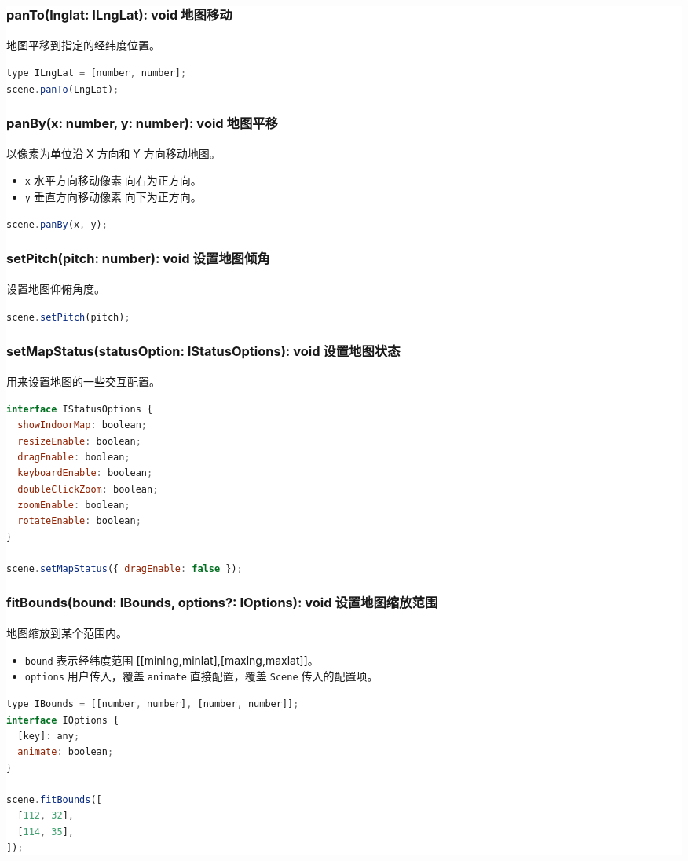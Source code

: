 ### panTo(lnglat: ILngLat): void 地图移动

地图平移到指定的经纬度位置。

```javascript
type ILngLat = [number, number];
scene.panTo(LngLat);
```

### panBy(x: number, y: number): void 地图平移

以像素为单位沿 X 方向和 Y 方向移动地图。

- `x` 水平方向移动像素 向右为正方向。
- `y` 垂直方向移动像素 向下为正方向。

```javascript
scene.panBy(x, y);
```

### setPitch(pitch: number): void 设置地图倾角

设置地图仰俯角度。

```javascript
scene.setPitch(pitch);
```

### setMapStatus(statusOption: IStatusOptions): void 设置地图状态

用来设置地图的一些交互配置。

```javascript
interface IStatusOptions {
  showIndoorMap: boolean;
  resizeEnable: boolean;
  dragEnable: boolean;
  keyboardEnable: boolean;
  doubleClickZoom: boolean;
  zoomEnable: boolean;
  rotateEnable: boolean;
}

scene.setMapStatus({ dragEnable: false });
```

### fitBounds(bound: IBounds, options?: IOptions): void 设置地图缩放范围

地图缩放到某个范围内。

- `bound` 表示经纬度范围 [[minlng,minlat],[maxlng,maxlat]]。
- `options` 用户传入，覆盖 `animate` 直接配置，覆盖 `Scene` 传入的配置项。

```javascript
type IBounds = [[number, number], [number, number]];
interface IOptions {
  [key]: any;
  animate: boolean;
}

scene.fitBounds([
  [112, 32],
  [114, 35],
]);
```
